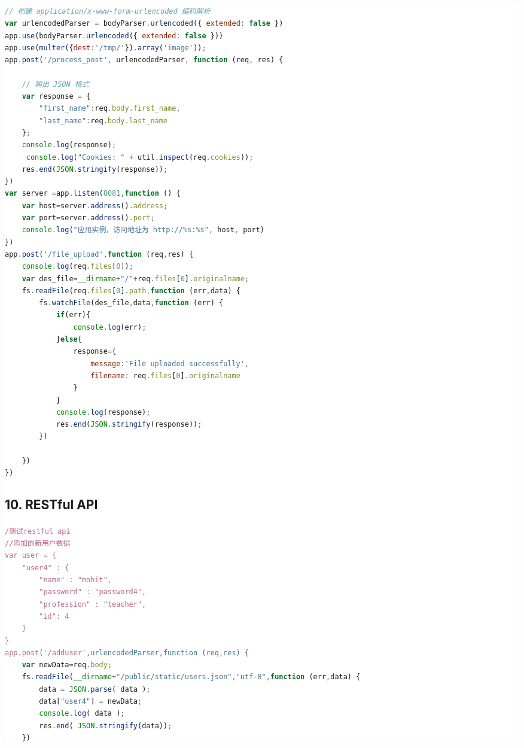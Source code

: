   ```javascript
  // 创建 application/x-www-form-urlencoded 编码解析
  var urlencodedParser = bodyParser.urlencoded({ extended: false })
  app.use(bodyParser.urlencoded({ extended: false }))
  app.use(multer({dest:'/tmp/'}).array('image'));
  app.post('/process_post', urlencodedParser, function (req, res) {
  
      // 输出 JSON 格式
      var response = {
          "first_name":req.body.first_name,
          "last_name":req.body.last_name
      };
      console.log(response);
       console.log("Cookies: " + util.inspect(req.cookies));
      res.end(JSON.stringify(response));
  })
  var server =app.listen(8081,function () {
      var host=server.address().address;
      var port=server.address().port;
      console.log("应用实例，访问地址为 http://%s:%s", host, port)
  })
  app.post('/file_upload',function (req,res) {
      console.log(req.files[0]);
      var des_file=__dirname+"/"+req.files[0].originalname;
      fs.readFile(req.files[0].path,function (err,data) {
          fs.watchFile(des_file,data,function (err) {
              if(err){
                  console.log(err);
              }else{
                  response={
                      message:'File uploaded successfully',
                      filename: req.files[0].originalname
                  }
              }
              console.log(response);
              res.end(JSON.stringify(response));
          })
  
      })
  })
  ```



## 10. RESTful API

```javascript
/测试restful api
//添加的新用户数据
var user = {
    "user4" : {
        "name" : "mohit",
        "password" : "password4",
        "profession" : "teacher",
        "id": 4
    }
}
app.post('/adduser',urlencodedParser,function (req,res) {
    var newData=req.body;
    fs.readFile(__dirname+"/public/static/users.json","utf-8",function (err,data) {
        data = JSON.parse( data );
        data["user4"] = newData;
        console.log( data );
        res.end( JSON.stringify(data));
    })
```